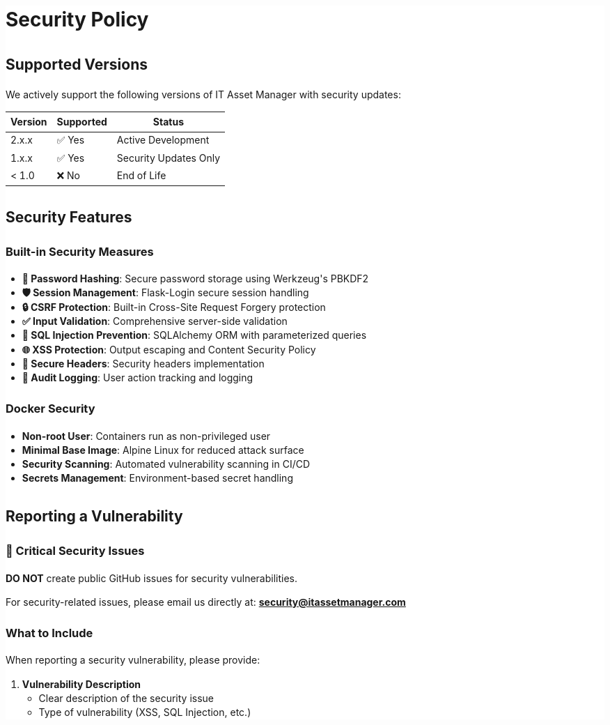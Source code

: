 # Security Policy

## Supported Versions

We actively support the following versions of IT Asset Manager with security updates:

| Version | Supported          | Status |
| ------- | ------------------ | ------ |
| 2.x.x   | ✅ Yes             | Active Development |
| 1.x.x   | ✅ Yes             | Security Updates Only |
| < 1.0   | ❌ No              | End of Life |

## Security Features

### Built-in Security Measures

- **🔐 Password Hashing**: Secure password storage using Werkzeug's PBKDF2
- **🛡️ Session Management**: Flask-Login secure session handling
- **🔒 CSRF Protection**: Built-in Cross-Site Request Forgery protection
- **✅ Input Validation**: Comprehensive server-side validation
- **🚫 SQL Injection Prevention**: SQLAlchemy ORM with parameterized queries
- **🌐 XSS Protection**: Output escaping and Content Security Policy
- **🔑 Secure Headers**: Security headers implementation
- **📝 Audit Logging**: User action tracking and logging

### Docker Security

- **Non-root User**: Containers run as non-privileged user
- **Minimal Base Image**: Alpine Linux for reduced attack surface
- **Security Scanning**: Automated vulnerability scanning in CI/CD
- **Secrets Management**: Environment-based secret handling

## Reporting a Vulnerability

### 🚨 Critical Security Issues

**DO NOT** create public GitHub issues for security vulnerabilities.

For security-related issues, please email us directly at:
**[security@itassetmanager.com](mailto:security@itassetmanager.com)**

### What to Include

When reporting a security vulnerability, please provide:

1. **Vulnerability Description**
   - Clear description of the security issue
   - Type of vulnerability (XSS, SQL Injection, etc.)
